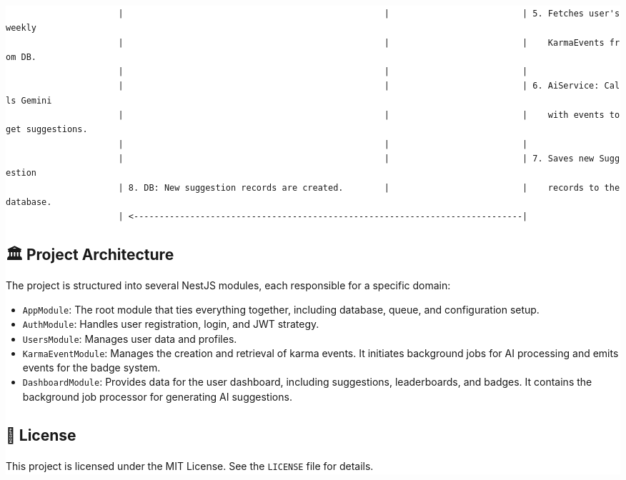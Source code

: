 ```
                      |                                                   |                          | 5. Fetches user's weekly
                      |                                                   |                          |    KarmaEvents from DB.
                      |                                                   |                          |
                      |                                                   |                          | 6. AiService: Calls Gemini
                      |                                                   |                          |    with events to get suggestions.
                      |                                                   |                          |
                      |                                                   |                          | 7. Saves new Suggestion
                      | 8. DB: New suggestion records are created.        |                          |    records to the database.
                      | <----------------------------------------------------------------------------|
```

## 🏛️ Project Architecture

The project is structured into several NestJS modules, each responsible for a specific domain:

*   `AppModule`: The root module that ties everything together, including database, queue, and configuration setup.
*   `AuthModule`: Handles user registration, login, and JWT strategy.
*   `UsersModule`: Manages user data and profiles.
*   `KarmaEventModule`: Manages the creation and retrieval of karma events. It initiates background jobs for AI processing and emits events for the badge system.
*   `DashboardModule`: Provides data for the user dashboard, including suggestions, leaderboards, and badges. It contains the background job processor for generating AI suggestions.

## 📄 License

This project is licensed under the MIT License. See the `LICENSE` file for details.